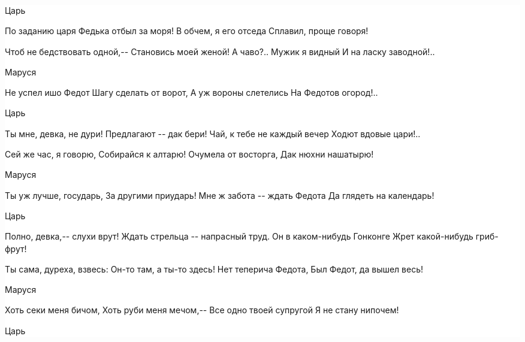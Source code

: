Царь

По заданию царя
Федька отбыл за моря!
В обчем, я его отседа
Сплавил, проще говоря!

Чтоб не бедствовать одной,--
Становись моей женой!
А чаво?.. Мужик я видный
И на ласку заводной!..

Маруся

Не успел ишо Федот
Шагу сделать от ворот,
А уж вороны слетелись
На Федотов огород!..

Царь

Ты мне, девка, не дури!
Предлагают -- дак бери!
Чай, к тебе не каждый вечер
Ходют вдовые цари!..

Сей же час, я говорю,
Собирайся к алтарю!
Очумела от восторга,
Дак нюхни нашатырю!

Маруся

Ты уж лучше, государь,
За другими приударь!
Мне ж забота -- ждать Федота
Да глядеть на календарь!

Царь

Полно, девка,-- слухи врут!
Ждать стрельца -- напрасный труд.
Он в каком-нибудь Гонконге
Жрет какой-нибудь гриб-фрут!

Ты сама, дуреха, взвесь:
Он-то там, а ты-то здесь!
Нет теперича Федота,
Был Федот, да вышел весь!

Маруся

Хоть секи меня бичом,
Хоть руби меня мечом,--
Все одно твоей супругой
Я не стану нипочем!

Царь
